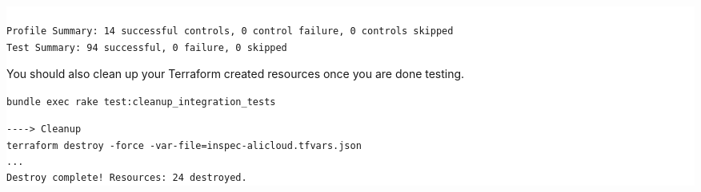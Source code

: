 ```

Profile Summary: 14 successful controls, 0 control failure, 0 controls skipped
Test Summary: 94 successful, 0 failure, 0 skipped
```

You should also clean up your Terraform created resources once you are done testing.

```bash
bundle exec rake test:cleanup_integration_tests
```


```
----> Cleanup
terraform destroy -force -var-file=inspec-alicloud.tfvars.json
...
Destroy complete! Resources: 24 destroyed.
```
